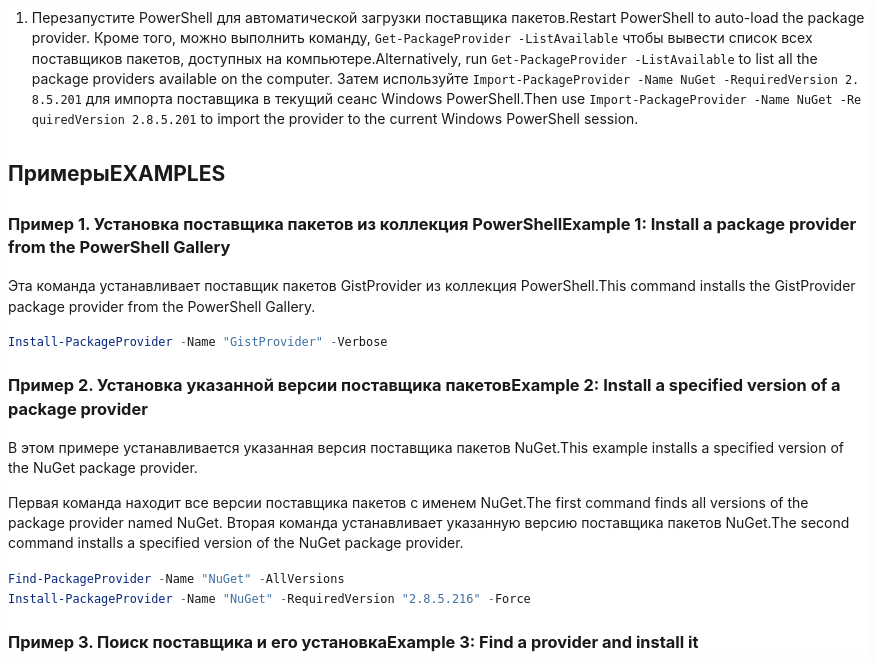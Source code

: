 1. <span data-ttu-id="169c3-123">Перезапустите PowerShell для автоматической загрузки поставщика пакетов.</span><span class="sxs-lookup"><span data-stu-id="169c3-123">Restart PowerShell to auto-load the package provider.</span></span> <span data-ttu-id="169c3-124">Кроме того, можно выполнить команду, `Get-PackageProvider -ListAvailable` чтобы вывести список всех поставщиков пакетов, доступных на компьютере.</span><span class="sxs-lookup"><span data-stu-id="169c3-124">Alternatively, run `Get-PackageProvider -ListAvailable` to list all the package providers available on the computer.</span></span>
   <span data-ttu-id="169c3-125">Затем используйте `Import-PackageProvider -Name NuGet -RequiredVersion 2.8.5.201` для импорта поставщика в текущий сеанс Windows PowerShell.</span><span class="sxs-lookup"><span data-stu-id="169c3-125">Then use `Import-PackageProvider -Name NuGet -RequiredVersion 2.8.5.201` to import the provider to the current Windows PowerShell session.</span></span>

## <span data-ttu-id="169c3-126">Примеры</span><span class="sxs-lookup"><span data-stu-id="169c3-126">EXAMPLES</span></span>

### <span data-ttu-id="169c3-127">Пример 1. Установка поставщика пакетов из коллекция PowerShell</span><span class="sxs-lookup"><span data-stu-id="169c3-127">Example 1: Install a package provider from the PowerShell Gallery</span></span>

<span data-ttu-id="169c3-128">Эта команда устанавливает поставщик пакетов GistProvider из коллекция PowerShell.</span><span class="sxs-lookup"><span data-stu-id="169c3-128">This command installs the GistProvider package provider from the PowerShell Gallery.</span></span>

```powershell
Install-PackageProvider -Name "GistProvider" -Verbose
```

### <span data-ttu-id="169c3-129">Пример 2. Установка указанной версии поставщика пакетов</span><span class="sxs-lookup"><span data-stu-id="169c3-129">Example 2: Install a specified version of a package provider</span></span>

<span data-ttu-id="169c3-130">В этом примере устанавливается указанная версия поставщика пакетов NuGet.</span><span class="sxs-lookup"><span data-stu-id="169c3-130">This example installs a specified version of the NuGet package provider.</span></span>

<span data-ttu-id="169c3-131">Первая команда находит все версии поставщика пакетов с именем NuGet.</span><span class="sxs-lookup"><span data-stu-id="169c3-131">The first command finds all versions of the package provider named NuGet.</span></span>
<span data-ttu-id="169c3-132">Вторая команда устанавливает указанную версию поставщика пакетов NuGet.</span><span class="sxs-lookup"><span data-stu-id="169c3-132">The second command installs a specified version of the NuGet package provider.</span></span>

```powershell
Find-PackageProvider -Name "NuGet" -AllVersions
Install-PackageProvider -Name "NuGet" -RequiredVersion "2.8.5.216" -Force
```

### <span data-ttu-id="169c3-133">Пример 3. Поиск поставщика и его установка</span><span class="sxs-lookup"><span data-stu-id="169c3-133">Example 3: Find a provider and install it</span></span>
